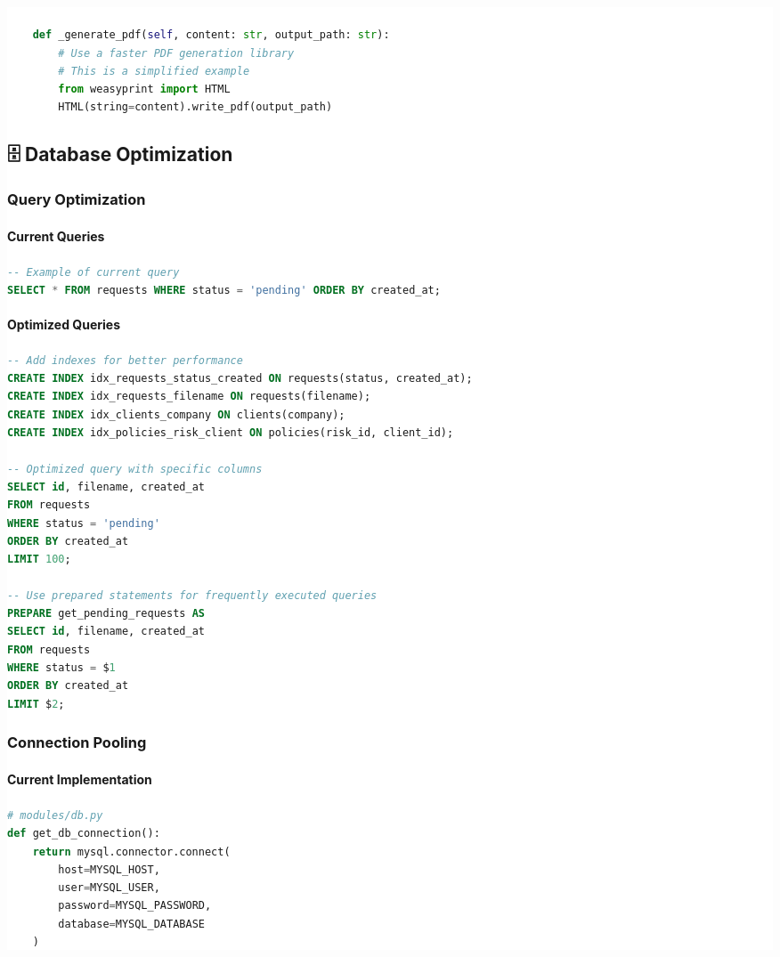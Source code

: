 ```python
    
    def _generate_pdf(self, content: str, output_path: str):
        # Use a faster PDF generation library
        # This is a simplified example
        from weasyprint import HTML
        HTML(string=content).write_pdf(output_path)
```

## 🗄 Database Optimization

### Query Optimization

#### Current Queries
```sql
-- Example of current query
SELECT * FROM requests WHERE status = 'pending' ORDER BY created_at;
```

#### Optimized Queries
```sql
-- Add indexes for better performance
CREATE INDEX idx_requests_status_created ON requests(status, created_at);
CREATE INDEX idx_requests_filename ON requests(filename);
CREATE INDEX idx_clients_company ON clients(company);
CREATE INDEX idx_policies_risk_client ON policies(risk_id, client_id);

-- Optimized query with specific columns
SELECT id, filename, created_at 
FROM requests 
WHERE status = 'pending' 
ORDER BY created_at 
LIMIT 100;

-- Use prepared statements for frequently executed queries
PREPARE get_pending_requests AS
SELECT id, filename, created_at 
FROM requests 
WHERE status = $1 
ORDER BY created_at 
LIMIT $2;
```

### Connection Pooling

#### Current Implementation
```python
# modules/db.py
def get_db_connection():
    return mysql.connector.connect(
        host=MYSQL_HOST,
        user=MYSQL_USER,
        password=MYSQL_PASSWORD,
        database=MYSQL_DATABASE
    )
```
